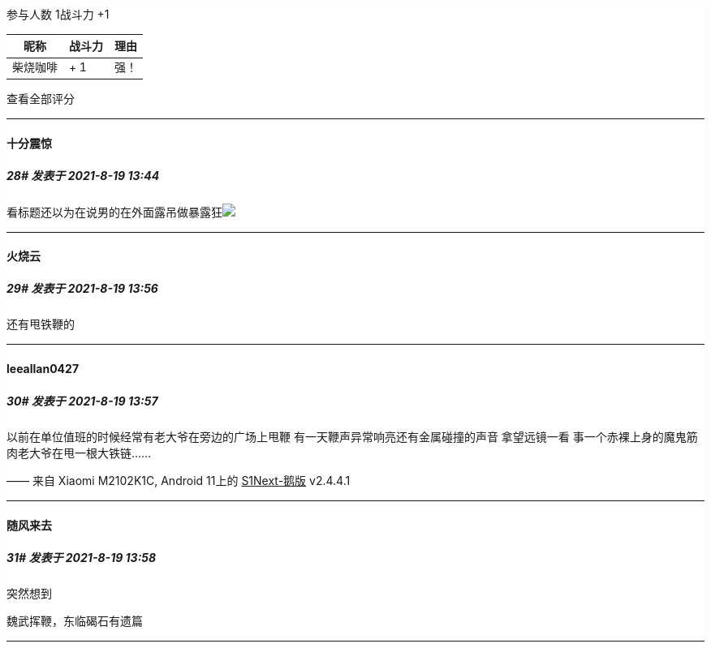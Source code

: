 
 参与人数 1战斗力 +1

|昵称|战斗力|理由|
|----|---|---|
| 柴烧咖啡| + 1|强！|


查看全部评分


*****

####  十分震惊  
##### 28#       发表于 2021-8-19 13:44


看标题还以为在说男的在外面露吊做暴露狂<img src="https://static.saraba1st.com/image/smiley/face2017/053.png" referrerpolicy="no-referrer">


*****

####  火烧云  
##### 29#       发表于 2021-8-19 13:56


还有甩铁鞭的


*****

####  leeallan0427  
##### 30#       发表于 2021-8-19 13:57


以前在单位值班的时候经常有老大爷在旁边的广场上甩鞭
有一天鞭声异常响亮还有金属碰撞的声音
拿望远镜一看
事一个赤裸上身的魔鬼筋肉老大爷在甩一根大铁链……

—— 来自 Xiaomi M2102K1C, Android 11上的 [S1Next-鹅版](https://github.com/ykrank/S1-Next/releases) v2.4.4.1




*****

####  随风来去  
##### 31#       发表于 2021-8-19 13:58


突然想到


魏武挥鞭，东临碣石有遗篇


*****
